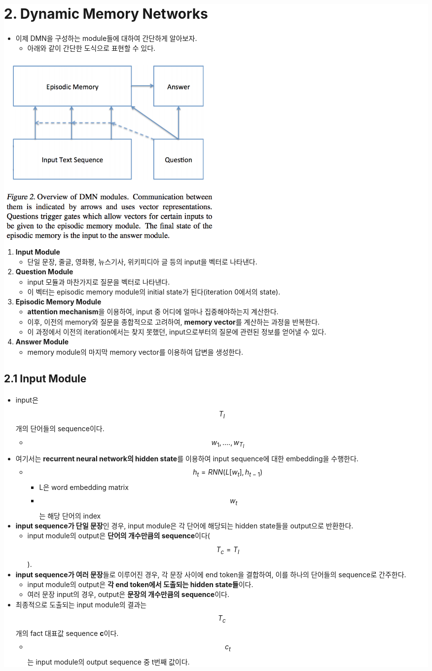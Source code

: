 # 2. Dynamic Memory Networks

- 이제 DMN을 구성하는 module들에 대하여 간단하게 알아보자.
    - 아래와 같이 간단한 도식으로 표현할 수 있다.
<img src='/img/post3/figure_1.png' align="center" style="width: 50%; height: 50%"/>

1. **Input Module**
    - 단일 문장, 줄글, 영화평, 뉴스기사, 위키피디아 글 등의 input을 벡터로 나타낸다.
2. **Question Module**
    - input 모듈과 마찬가지로 질문을 벡터로 나타낸다.
    - 이 벡터는 episodic memory module의 initial state가 된다(iteration 0에서의 state).
3. **Episodic Memory Module**
    - **attention mechanism**을 이용하여, input 중 어디에 얼마나 집중해야하는지 계산한다.
    - 이후, 이전의 memory와 질문을 종합적으로 고려하여, **memory vector**를 계산하는 과정을 반복한다.
    - 이 과정에서 이전의 iteration에서는 찾지 못했던, input으로부터의 질문에 관련된 정보를 얻어낼 수 있다.
4. **Answer Module**
    - memory module의 마지막 memory vector를 이용하여 답변을 생성한다.

## 2.1 Input Module

- input은 $$ { T }_{ I } $$개의 단어들의 sequence이다.
    - $$ w_{ 1 },...., w_{ { T }_{ I } } $$
- 여기서는 **recurrent neural network의 hidden state**를 이용하여 input sequence에 대한 embedding을 수행한다.
    - $$ h_{ t }=RNN(L[w_{ t }],h_{ t-1 }) $$
        - L은 word embedding matrix
        - $$ {w}_{t} $$는 해당 단어의 index
- **input sequence가 단일 문장**인 경우, input module은 각 단어에 해당되는 hidden state들을 output으로 반환한다.
    - input module의 output은  **단어의 개수만큼의 sequence**이다($$ { T }_{ c }={ T }_{ I } $$).
- **input sequence가 여러 문장**들로 이루어진 경우, 각 문장 사이에 end token을 결합하여, 이를 하나의 단어들의 sequence로 간주한다.
    - input module의 output은 **각 end token에서 도출되는 hidden state들**이다.
    - 여러 문장 input의 경우, output은 **문장의 개수만큼의 sequence**이다.
- 최종적으로 도출되는 input module의 결과는 $$ {T}_{c} $$ 개의 fact 대표값 sequence **c**이다.
    - $$ {c}_{t} $$는 input module의 output sequence 중 t번째 값이다.
